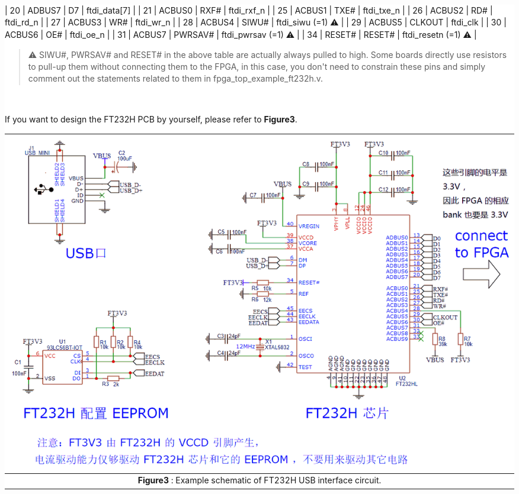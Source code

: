 |     20     |     ADBUS7      |                 D7                 |        ftdi_data[7]        |
|     21     |     ACBUS0      |               RXF\#                |          ftdi_rxf_n          |
|     25     |     ACBUS1      |               TXE\#                |          ftdi_txe_n          |
|     26     |     ACBUS2      |                RD\#                |          ftdi_rd_n          |
|     27     |     ACBUS3      |                WR\#                |          ftdi_wr_n          |
|     28     |     ACBUS4      |               SIWU\#               |  ftdi_siwu (=1) :warning:  |
|     29     |     ACBUS5      |               CLKOUT               |          ftdi_clk          |
|     30     |     ACBUS6      |                OE\#                |          ftdi_oe_n          |
|     31     |     ACBUS7      |              PWRSAV\#              | ftdi_pwrsav (=1) :warning: |
|     34     |     RESET\#     |              RESET\#               | ftdi_resetn (=1) :warning: |

> :warning: SIWU\#, PWRSAV\# and RESET\# in the above table are actually always pulled to high. Some boards directly use resistors to pull-up them without connecting them to the FPGA, in this case, you don't need to constrain these pins and simply comment out the statements related to them in fpga_top_example_ft232h.v.

　

If you want to design the FT232H PCB by yourself, please refer to **Figure3**.

|   ![ft232h_example_sch](./figures/ft232h_example_sch.png)    |
| :----------------------------------------------------------: |
| **Figure3** : Example schematic of FT232H USB interface circuit. |
